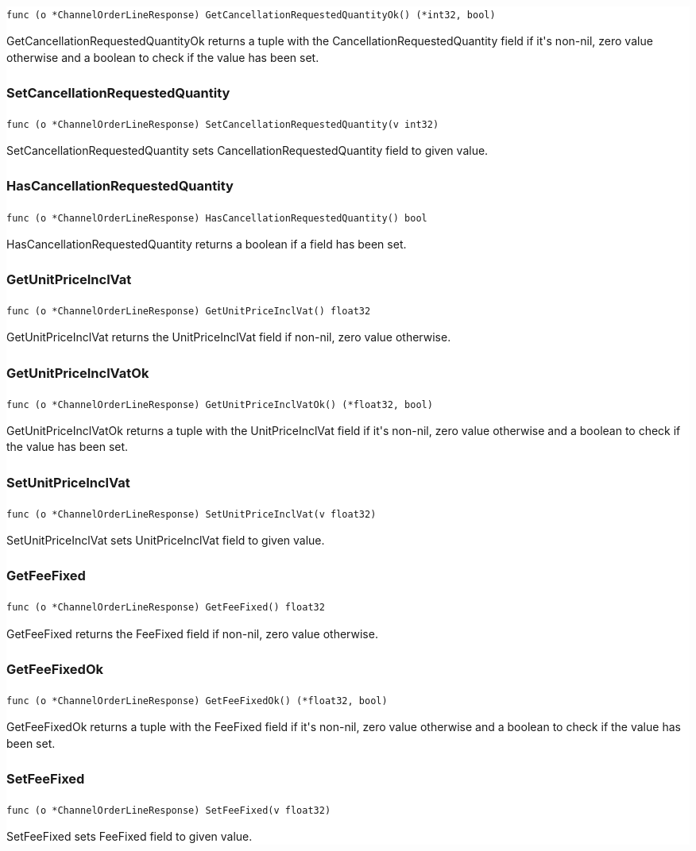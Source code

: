 `func (o *ChannelOrderLineResponse) GetCancellationRequestedQuantityOk() (*int32, bool)`

GetCancellationRequestedQuantityOk returns a tuple with the CancellationRequestedQuantity field if it's non-nil, zero value otherwise
and a boolean to check if the value has been set.

### SetCancellationRequestedQuantity

`func (o *ChannelOrderLineResponse) SetCancellationRequestedQuantity(v int32)`

SetCancellationRequestedQuantity sets CancellationRequestedQuantity field to given value.

### HasCancellationRequestedQuantity

`func (o *ChannelOrderLineResponse) HasCancellationRequestedQuantity() bool`

HasCancellationRequestedQuantity returns a boolean if a field has been set.

### GetUnitPriceInclVat

`func (o *ChannelOrderLineResponse) GetUnitPriceInclVat() float32`

GetUnitPriceInclVat returns the UnitPriceInclVat field if non-nil, zero value otherwise.

### GetUnitPriceInclVatOk

`func (o *ChannelOrderLineResponse) GetUnitPriceInclVatOk() (*float32, bool)`

GetUnitPriceInclVatOk returns a tuple with the UnitPriceInclVat field if it's non-nil, zero value otherwise
and a boolean to check if the value has been set.

### SetUnitPriceInclVat

`func (o *ChannelOrderLineResponse) SetUnitPriceInclVat(v float32)`

SetUnitPriceInclVat sets UnitPriceInclVat field to given value.


### GetFeeFixed

`func (o *ChannelOrderLineResponse) GetFeeFixed() float32`

GetFeeFixed returns the FeeFixed field if non-nil, zero value otherwise.

### GetFeeFixedOk

`func (o *ChannelOrderLineResponse) GetFeeFixedOk() (*float32, bool)`

GetFeeFixedOk returns a tuple with the FeeFixed field if it's non-nil, zero value otherwise
and a boolean to check if the value has been set.

### SetFeeFixed

`func (o *ChannelOrderLineResponse) SetFeeFixed(v float32)`

SetFeeFixed sets FeeFixed field to given value.
